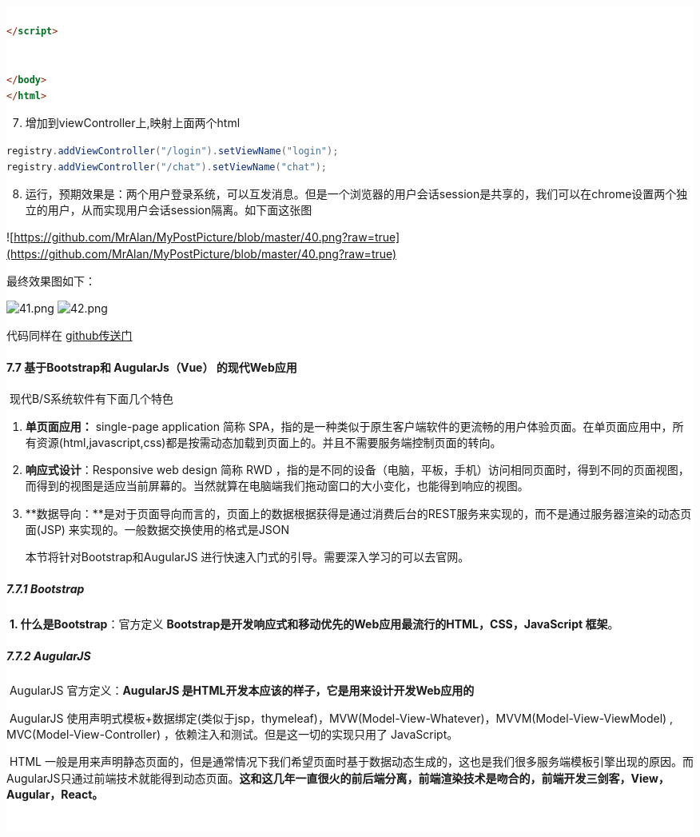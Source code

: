 ```html

</script>


</body>
</html>
```

7. 增加到viewController上,映射上面两个html

```java
registry.addViewController("/login").setViewName("login");
registry.addViewController("/chat").setViewName("chat");
```

8. 运行，预期效果是：两个用户登录系统，可以互发消息。但是一个浏览器的用户会话session是共享的，我们可以在chrome设置两个独立的用户，从而实现用户会话session隔离。如下面这张图

![https://github.com/MrAlan/MyPostPicture/blob/master/40.png?raw=true](https://github.com/MrAlan/MyPostPicture/blob/master/40.png?raw=true)

最终效果图如下：

![41.png](https://github.com/MrAlan/MyPostPicture/blob/master/41.png?raw=true) ![42.png](https://github.com/MrAlan/MyPostPicture/blob/master/42.png?raw=true)

代码同样在 [github传送门](https://github.com/MrAlan/SpringBoot/websocket)



#### 7.7 基于Bootstrap和 AugularJs（Vue） 的现代Web应用

​	现代B/S系统软件有下面几个特色

1. **单页面应用：** single-page application 简称 SPA，指的是一种类似于原生客户端软件的更流畅的用户体验页面。在单页面应用中，所有资源(html,javascript,css)都是按需动态加载到页面上的。并且不需要服务端控制页面的转向。

2. **响应式设计**：Responsive web design 简称 RWD ，指的是不同的设备（电脑，平板，手机）访问相同页面时，得到不同的页面视图，而得到的视图是适应当前屏幕的。当然就算在电脑端我们拖动窗口的大小变化，也能得到响应的视图。

3. **数据导向：**是对于页面导向而言的，页面上的数据根据获得是通过消费后台的REST服务来实现的，而不是通过服务器渲染的动态页面(JSP) 来实现的。一般数据交换使用的格式是JSON



   本节将针对Bootstrap和AugularJS 进行快速入门式的引导。需要深入学习的可以去官网。

##### 7.7.1 Bootstrap

​	**1. 什么是Bootstrap**：官方定义 **Bootstrap是开发响应式和移动优先的Web应用最流行的HTML，CSS，JavaScript 框架**。

##### 7.7.2 AugularJS 

​	AugularJS 官方定义：**AugularJS 是HTML开发本应该的样子，它是用来设计开发Web应用的**

​	AugularJS 使用声明式模板+数据绑定(类似于jsp，thymeleaf)，MVW(Model-View-Whatever)，MVVM(Model-View-ViewModel) , MVC(Model-View-Controller) ，依赖注入和测试。但是这一切的实现只用了 JavaScript。

​	HTML 一般是用来声明静态页面的，但是通常情况下我们希望页面时基于数据动态生成的，这也是我们很多服务端模板引擎出现的原因。而AugularJS只通过前端技术就能得到动态页面。**这和这几年一直很火的前后端分离，前端渲染技术是吻合的，前端开发三剑客，View，Augular，React。**

​	



